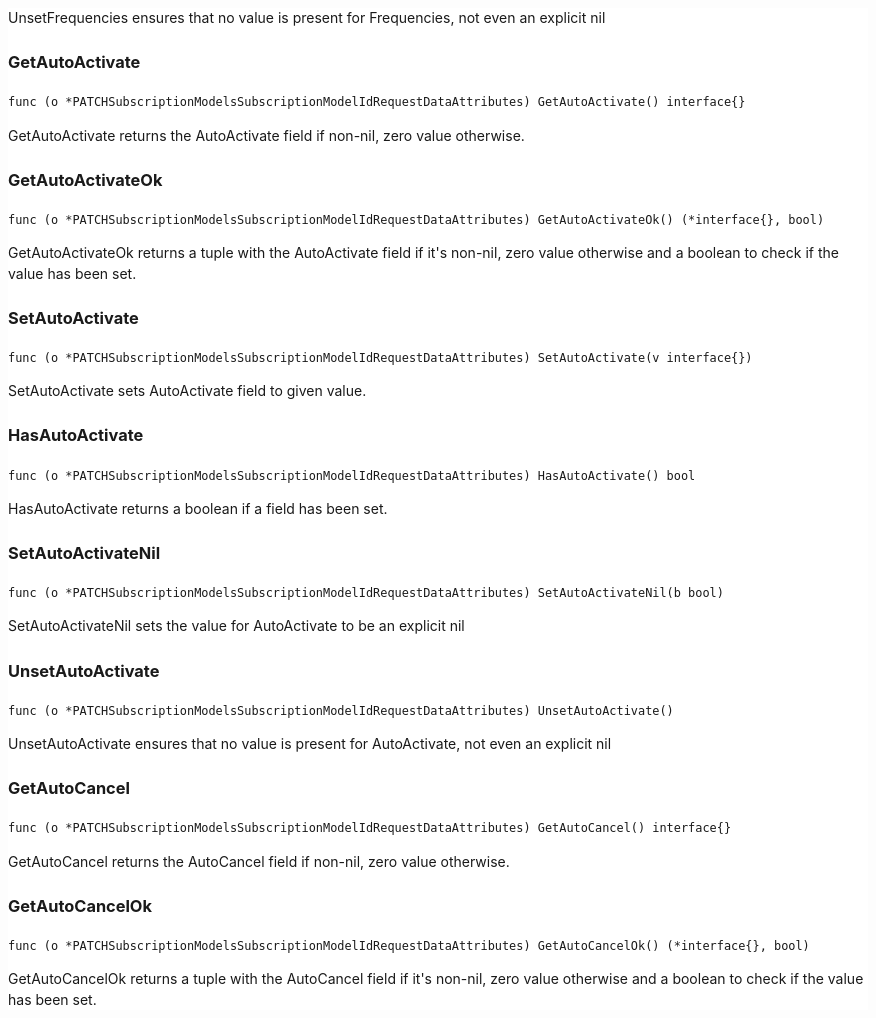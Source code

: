 UnsetFrequencies ensures that no value is present for Frequencies, not even an explicit nil
### GetAutoActivate

`func (o *PATCHSubscriptionModelsSubscriptionModelIdRequestDataAttributes) GetAutoActivate() interface{}`

GetAutoActivate returns the AutoActivate field if non-nil, zero value otherwise.

### GetAutoActivateOk

`func (o *PATCHSubscriptionModelsSubscriptionModelIdRequestDataAttributes) GetAutoActivateOk() (*interface{}, bool)`

GetAutoActivateOk returns a tuple with the AutoActivate field if it's non-nil, zero value otherwise
and a boolean to check if the value has been set.

### SetAutoActivate

`func (o *PATCHSubscriptionModelsSubscriptionModelIdRequestDataAttributes) SetAutoActivate(v interface{})`

SetAutoActivate sets AutoActivate field to given value.

### HasAutoActivate

`func (o *PATCHSubscriptionModelsSubscriptionModelIdRequestDataAttributes) HasAutoActivate() bool`

HasAutoActivate returns a boolean if a field has been set.

### SetAutoActivateNil

`func (o *PATCHSubscriptionModelsSubscriptionModelIdRequestDataAttributes) SetAutoActivateNil(b bool)`

 SetAutoActivateNil sets the value for AutoActivate to be an explicit nil

### UnsetAutoActivate
`func (o *PATCHSubscriptionModelsSubscriptionModelIdRequestDataAttributes) UnsetAutoActivate()`

UnsetAutoActivate ensures that no value is present for AutoActivate, not even an explicit nil
### GetAutoCancel

`func (o *PATCHSubscriptionModelsSubscriptionModelIdRequestDataAttributes) GetAutoCancel() interface{}`

GetAutoCancel returns the AutoCancel field if non-nil, zero value otherwise.

### GetAutoCancelOk

`func (o *PATCHSubscriptionModelsSubscriptionModelIdRequestDataAttributes) GetAutoCancelOk() (*interface{}, bool)`

GetAutoCancelOk returns a tuple with the AutoCancel field if it's non-nil, zero value otherwise
and a boolean to check if the value has been set.
